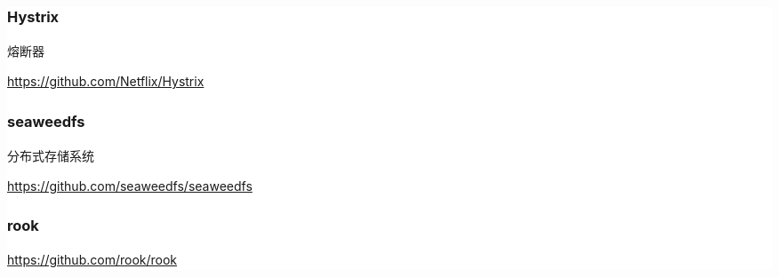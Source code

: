 

### Hystrix

熔断器

https://github.com/Netflix/Hystrix



### seaweedfs

分布式存储系统

https://github.com/seaweedfs/seaweedfs



### rook

https://github.com/rook/rook
